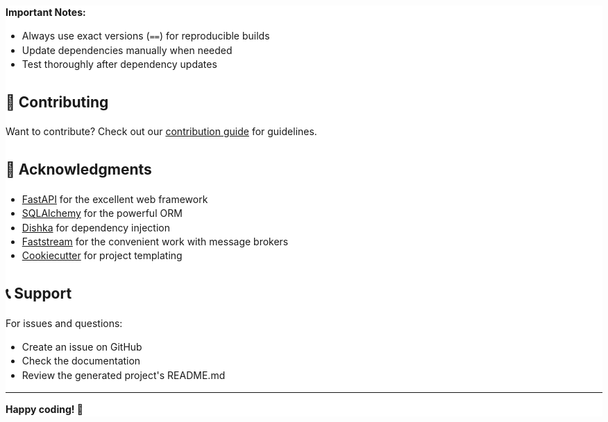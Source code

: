 **Important Notes:**
- Always use exact versions (`==`) for reproducible builds
- Update dependencies manually when needed
- Test thoroughly after dependency updates


## 🤝 Contributing

Want to contribute? Check out our [contribution guide](CONTRIBUTING.md) for guidelines.

## 🙏 Acknowledgments

- [FastAPI](https://fastapi.tiangolo.com/) for the excellent web framework
- [SQLAlchemy](https://www.sqlalchemy.org/) for the powerful ORM
- [Dishka](https://github.com/reagento/dishka) for dependency injection
- [Faststream](https://github.com/ag2ai/faststream) for the convenient work with message brokers
- [Cookiecutter](https://cookiecutter.readthedocs.io/) for project templating

## 📞 Support

For issues and questions:
- Create an issue on GitHub
- Check the documentation
- Review the generated project's README.md

---

**Happy coding! 🚀**
